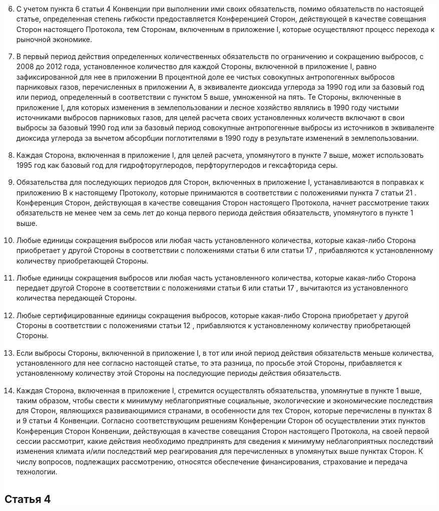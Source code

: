 6. С учетом пункта 6 статьи 4 Конвенции при выполнении ими своих обязательств, помимо обязательств по настоящей статье, определенная степень гибкости предоставляется Конференцией Сторон, действующей в качестве совещания Сторон настоящего Протокола, тем Сторонам, включенным в приложение I, которые осуществляют процесс перехода к рыночной экономике.

7. В первый период действия определенных количественных обязательств по ограничению и сокращению выбросов, с 2008 до 2012 года, установленное количество для каждой Стороны, включенной в приложение I, равно зафиксированной для нее в приложении В процентной доле ее чистых совокупных антропогенных выбросов парниковых газов, перечисленных в приложении А, в эквиваленте диоксида углерода за 1990 год или за базовый год или период, определенный в соответствии с пунктом 5 выше, умноженной на пять. Те Стороны, включенные в приложение I, для которых изменения в землепользовании и лесное хозяйство являлись в 1990 году чистыми источниками выбросов парниковых газов, для целей расчета своих установленных количеств включают в свои выбросы за базовый 1990 год или за базовый период совокупные антропогенные выбросы из источников в эквиваленте диоксида углерода за вычетом абсорбции поглотителями в 1990 году в результате изменений в землепользовании.

8. Каждая Сторона, включенная в приложение I, для целей расчета, упомянутого в пункте 7 выше, может использовать 1995 год как базовый год для гидрофторуглеродов, перфторуглеродов и гексафторида серы.

9. Обязательства для последующих периодов для Сторон, включенных в приложение I, устанавливаются в поправках к приложению В к настоящему Протоколу, которые принимаются в соответствии с положениями пункта 7 статьи 21 . Конференция Сторон, действующая в качестве совещания Сторон настоящего Протокола, начнет рассмотрение таких обязательств не менее чем за семь лет до конца первого периода действия обязательств, упомянутого в пункте 1 выше.

10. Любые единицы сокращения выбросов или любая часть установленного количества, которые какая-либо Сторона приобретает у другой Стороны в соответствии с положениями статьи 6 или статьи 17 , прибавляются к установленному количеству приобретающей Стороны.

11. Любые единицы сокращения выбросов или любая часть установленного количества, которые какая-либо Сторона передает другой Стороне в соответствии с положениями статьи 6 или статьи 17 , вычитаются из установленного количества передающей Стороны.

12. Любые сертифицированные единицы сокращения выбросов, которые какая-либо Сторона приобретает у другой Стороны в соответствии с положениями статьи 12 , прибавляются к установленному количеству приобретающей Стороны.

13. Если выбросы Стороны, включенной в приложение I, в тот или иной период действия обязательств меньше количества, установленного для нее согласно настоящей статье, то эта разница, по просьбе этой Стороны, прибавляется к установленному количеству этой Стороны на последующие периоды действия обязательств.

14. Каждая Сторона, включенная в приложение I, стремится осуществлять обязательства, упомянутые в пункте 1 выше, таким образом, чтобы свести к минимуму неблагоприятные социальные, экологические и экономические последствия для Сторон, являющихся развивающимися странами, в особенности для тех Сторон, которые перечислены в пунктах 8 и 9 статьи 4 Конвенции. Согласно соответствующим решениям Конференции Сторон об осуществлении этих пунктов Конференция Сторон Конвенции, действующая в качестве совещания Сторон настоящего Протокола, на своей первой сессии рассмотрит, какие действия необходимо предпринять для сведения к минимуму неблагоприятных последствий изменения климата и/или последствий мер реагирования для перечисленных в упомянутых выше пунктах Сторон. К числу вопросов, подлежащих рассмотрению, относятся обеспечение финансирования, страхование и передача технологии.

## Статья 4
